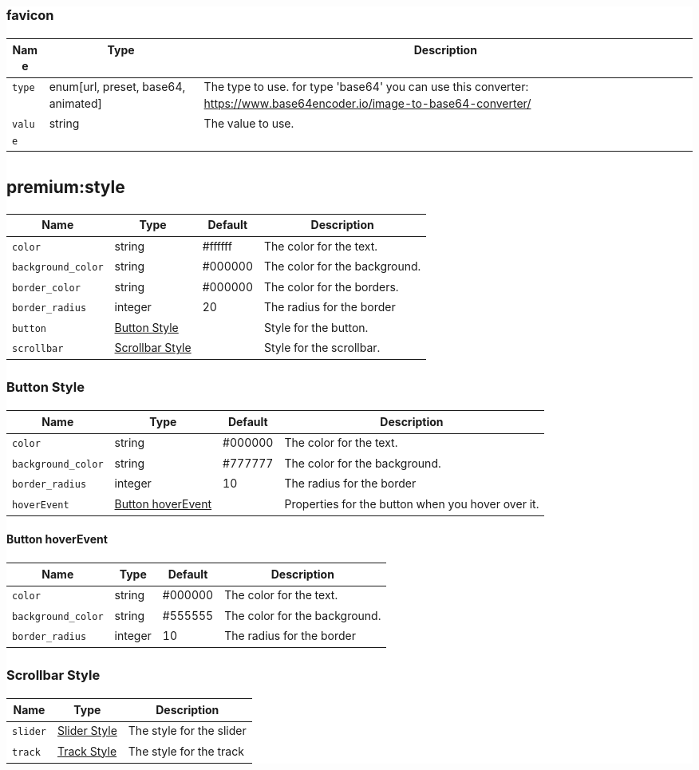 ### favicon

| Name    | Type                                | Description                                                                                                            |
| ------- | ----------------------------------- | ---------------------------------------------------------------------------------------------------------------------- |
| `type`  | enum[url, preset, base64, animated] | The type to use. for type 'base64' you can use this converter: https://www.base64encoder.io/image-to-base64-converter/ |
| `value` | string                              | The value to use.                                                                                                      |

## premium:style

| Name               | Type                                | Default | Description                   |
| ------------------ | ----------------------------------- | ------- | ----------------------------- |
| `color`            | string                              | #ffffff | The color for the text.       |
| `background_color` | string                              | #000000 | The color for the background. |
| `border_color`     | string                              | #000000 | The color for the borders.    |
| `border_radius`    | integer                             | 20      | The radius for the border     |
| `button`           | [Button Style](#button-style)       |         | Style for the button.         |
| `scrollbar`        | [Scrollbar Style](#scrollbar-style) |         | Style for the scrollbar.      |

### Button Style

| Name               | Type                                    | Default | Description                                       |
| ------------------ | --------------------------------------- | ------- | ------------------------------------------------- |
| `color`            | string                                  | #000000 | The color for the text.                           |
| `background_color` | string                                  | #777777 | The color for the background.                     |
| `border_radius`    | integer                                 | 10      | The radius for the border                         |
| `hoverEvent`       | [Button hoverEvent](#button-hoverevent) |         | Properties for the button when you hover over it. |

#### Button hoverEvent

| Name               | Type    | Default | Description                   |
| ------------------ | ------- | ------- | ----------------------------- |
| `color`            | string  | #000000 | The color for the text.       |
| `background_color` | string  | #555555 | The color for the background. |
| `border_radius`    | integer | 10      | The radius for the border     |

### Scrollbar Style

| Name     | Type                          | Description              |
| -------- | ----------------------------- | ------------------------ |
| `slider` | [Slider Style](#slider-style) | The style for the slider |
| `track`  | [Track Style](#track-style)   | The style for the track  |
